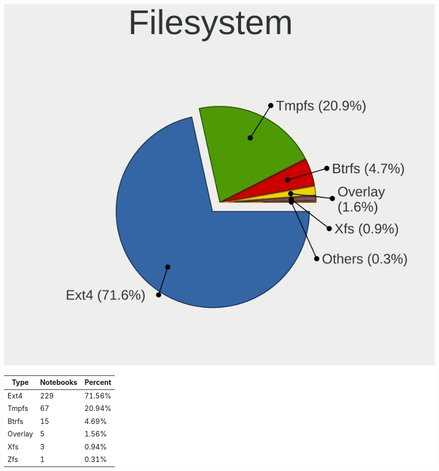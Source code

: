 ![Filesystem](./images/pie_chart/os_filesystem.svg)


| Type    | Notebooks | Percent |
|---------|-----------|---------|
| Ext4    | 229       | 71.56%  |
| Tmpfs   | 67        | 20.94%  |
| Btrfs   | 15        | 4.69%   |
| Overlay | 5         | 1.56%   |
| Xfs     | 3         | 0.94%   |
| Zfs     | 1         | 0.31%   |
